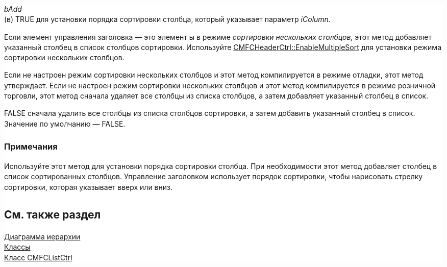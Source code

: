 *bAdd*<br/>
(в) TRUE для установки порядка сортировки столбца, который указывает параметр *iColumn.*

Если элемент управления заголовка — это элемент ы в режиме *сортировки нескольких столбцов,* этот метод добавляет указанный столбец в список столбцов сортировки. Используйте [CMFCHeaderCtrl::EnableMultipleSort](#enablemultiplesort) для установки режима сортировки нескольких столбцов.

Если не настроен режим сортировки нескольких столбцов и этот метод компилируется в режиме отладки, этот метод утверждает. Если не настроен режим сортировки нескольких столбцов и этот метод компилируется в режиме розничной торговли, этот метод сначала удаляет все столбцы из списка столбцов, а затем добавляет указанный столбец в список.

FALSE сначала удалить все столбцы из списка столбцов сортировки, а затем добавить указанный столбец в список. Значение по умолчанию — FALSE.

### <a name="remarks"></a>Примечания

Используйте этот метод для установки порядка сортировки столбца. При необходимости этот метод добавляет столбец в список сортированных столбцов. Управление заголовком использует порядок сортировки, чтобы нарисовать стрелку сортировки, которая указывает вверх или вниз.

## <a name="see-also"></a>См. также раздел

[Диаграмма иерархии](../../mfc/hierarchy-chart.md)<br/>
[Классы](../../mfc/reference/mfc-classes.md)<br/>
[Класс CMFCListCtrl](../../mfc/reference/cmfclistctrl-class.md)
